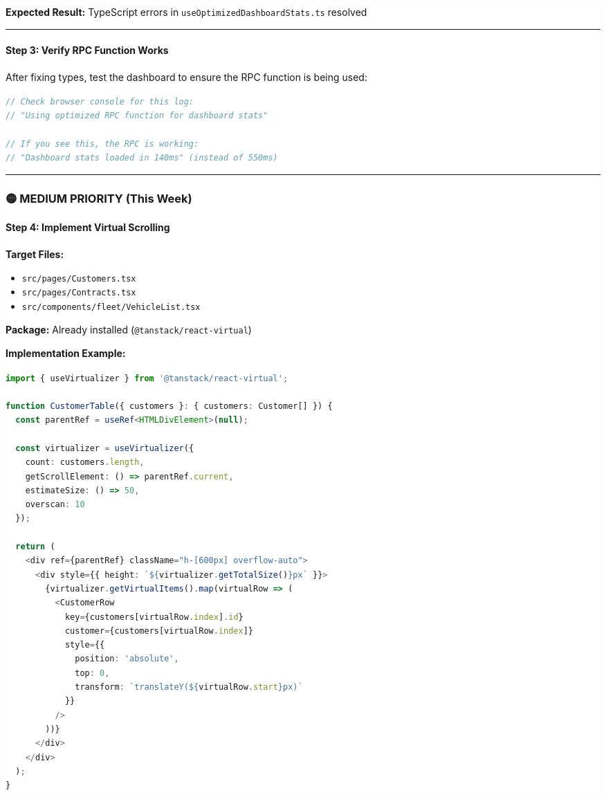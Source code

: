 **Expected Result:** TypeScript errors in `useOptimizedDashboardStats.ts` resolved

---

#### Step 3: Verify RPC Function Works
After fixing types, test the dashboard to ensure the RPC function is being used:

```typescript
// Check browser console for this log:
// "Using optimized RPC function for dashboard stats"

// If you see this, the RPC is working:
// "Dashboard stats loaded in 140ms" (instead of 550ms)
```

---

### 🟡 MEDIUM PRIORITY (This Week)

#### Step 4: Implement Virtual Scrolling
**Target Files:**
- `src/pages/Customers.tsx`
- `src/pages/Contracts.tsx`
- `src/components/fleet/VehicleList.tsx`

**Package:** Already installed (`@tanstack/react-virtual`)

**Implementation Example:**
```typescript
import { useVirtualizer } from '@tanstack/react-virtual';

function CustomerTable({ customers }: { customers: Customer[] }) {
  const parentRef = useRef<HTMLDivElement>(null);
  
  const virtualizer = useVirtualizer({
    count: customers.length,
    getScrollElement: () => parentRef.current,
    estimateSize: () => 50,
    overscan: 10
  });
  
  return (
    <div ref={parentRef} className="h-[600px] overflow-auto">
      <div style={{ height: `${virtualizer.getTotalSize()}px` }}>
        {virtualizer.getVirtualItems().map(virtualRow => (
          <CustomerRow
            key={customers[virtualRow.index].id}
            customer={customers[virtualRow.index]}
            style={{
              position: 'absolute',
              top: 0,
              transform: `translateY(${virtualRow.start}px)`
            }}
          />
        ))}
      </div>
    </div>
  );
}
```
